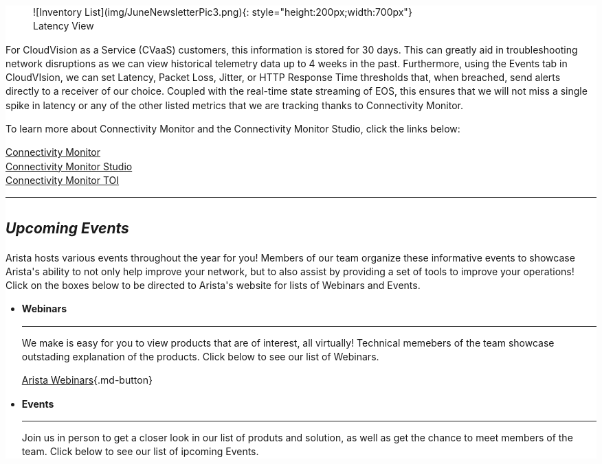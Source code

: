 <figure markdown="span">
  ![Inventory List](img/JuneNewsletterPic3.png){: style="height:200px;width:700px"}
  <figcaption>Latency View</figcaption>
</figure>

For CloudVision as a Service (CVaaS) customers, this information is stored for 30 days. This can greatly aid in troubleshooting network disruptions as we can view historical telemetry data up to 4 weeks in the past. Furthermore, using the Events tab in CloudVIsion, we can set Latency, Packet Loss, Jitter, or HTTP Response Time thresholds that, when breached, send alerts directly to a receiver of our choice. Coupled with the real-time state streaming of EOS, this ensures that we will not miss a single spike in latency or any of the other listed metrics that we are tracking thanks to Connectivity Monitor.    

To learn more about Connectivity Monitor and the Connectivity Monitor Studio, click the links below:  

[Connectivity Monitor](https://www.arista.io/help/articles/ZGV2aWNlcy5jb25uZWN0aXZpdHlNb25pdG9yLkFsbA==#connectivity-monitor)  
[Connectivity Monitor Studio](https://www.arista.io/help/articles/cHJvdmlzaW9uaW5nLnN0dWRpb3MuQWxsLmJ1aWx0SW4uY29ubmVjdGl2aXR5#connectivity-monitoring-studio)  
[Connectivity Monitor TOI](https://www.arista.com/en/support/toi/eos-4-20-1f/13913-connectivity-monitor)    


---

## __*Upcoming Events*__  
Arista hosts various events throughout the year for you! Members of our team organize these informative events to showcase Arista's ability to not only help improve your network, but to also assist by providing a set of tools to improve your operations! Click on the boxes below to be directed to Arista's website for lists of Webinars and Events.


<div class="grid cards" markdown>

-   __Webinars__  

    --- 

    We make is easy for you to view products that are of interest, all virtually! Technical memebers of the team showcase outstading explanation of the products. Click below to see our list of Webinars. 

    [Arista Webinars](https://www.arista.com/en/company/news/webinars){.md-button}

-   __Events__ 

    ---
    Join us in person to get a closer look in our list of produts and solution, as well as get the chance to meet members of the team. Click below to see our list of ipcoming Events. 
